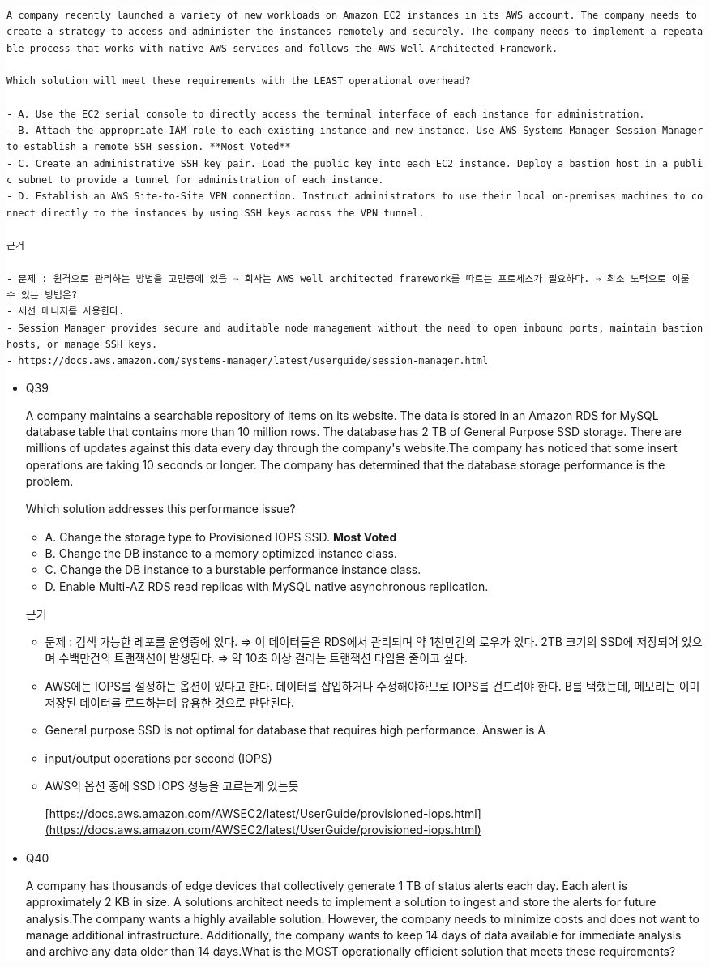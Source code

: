     A company recently launched a variety of new workloads on Amazon EC2 instances in its AWS account. The company needs to create a strategy to access and administer the instances remotely and securely. The company needs to implement a repeatable process that works with native AWS services and follows the AWS Well-Architected Framework.
    
    Which solution will meet these requirements with the LEAST operational overhead?
    
    - A. Use the EC2 serial console to directly access the terminal interface of each instance for administration.
    - B. Attach the appropriate IAM role to each existing instance and new instance. Use AWS Systems Manager Session Manager to establish a remote SSH session. **Most Voted**
    - C. Create an administrative SSH key pair. Load the public key into each EC2 instance. Deploy a bastion host in a public subnet to provide a tunnel for administration of each instance.
    - D. Establish an AWS Site-to-Site VPN connection. Instruct administrators to use their local on-premises machines to connect directly to the instances by using SSH keys across the VPN tunnel.
    
    근거 
    
    - 문제 : 원격으로 관리하는 방법을 고민중에 있음 ⇒ 회사는 AWS well architected framework를 따르는 프로세스가 필요하다. ⇒ 최소 노력으로 이룰 수 있는 방법은?
    - 세션 매니저를 사용한다.
    - Session Manager provides secure and auditable node management without the need to open inbound ports, maintain bastion hosts, or manage SSH keys.
    - https://docs.aws.amazon.com/systems-manager/latest/userguide/session-manager.html
- Q39
    
    A company maintains a searchable repository of items on its website. The data is stored in an Amazon RDS for MySQL database table that contains more than 10 million rows. The database has 2 TB of General Purpose SSD storage. There are millions of updates against this data every day through the company's website.The company has noticed that some insert operations are taking 10 seconds or longer. The company has determined that the database storage performance is the problem.
    
    Which solution addresses this performance issue?
    
    - A. Change the storage type to Provisioned IOPS SSD. **Most Voted**
    - B. Change the DB instance to a memory optimized instance class.
    - C. Change the DB instance to a burstable performance instance class.
    - D. Enable Multi-AZ RDS read replicas with MySQL native asynchronous replication.
    
    근거
    
    - 문제 : 검색 가능한 레포를 운영중에 있다. ⇒ 이 데이터들은 RDS에서 관리되며 약 1천만건의 로우가 있다. 2TB 크기의 SSD에 저장되어 있으며 수백만건의 트랜잭션이 발생된다. ⇒ 약 10초 이상 걸리는 트랜잭션 타임을 줄이고 싶다.
    - AWS에는 IOPS를 설정하는 옵션이 있다고 한다. 데이터를 삽입하거나 수정해야하므로 IOPS를 건드려야 한다. B를 택했는데, 메모리는 이미 저장된 데이터를 로드하는데 유용한 것으로 판단된다.
    - General purpose SSD is not optimal for database that requires high performance. Answer is A
    - input/output operations per second (IOPS)
    - AWS의 옵션 중에 SSD IOPS 성능을 고르는게 있는듯
        
        [https://docs.aws.amazon.com/AWSEC2/latest/UserGuide/provisioned-iops.html](https://docs.aws.amazon.com/AWSEC2/latest/UserGuide/provisioned-iops.html)
        
- Q40
    
    A company has thousands of edge devices that collectively generate 1 TB of status alerts each day. Each alert is approximately 2 KB in size. A solutions architect needs to implement a solution to ingest and store the alerts for future analysis.The company wants a highly available solution. However, the company needs to minimize costs and does not want to manage additional infrastructure. Additionally, the company wants to keep 14 days of data available for immediate analysis and archive any data older than 14 days.What is the MOST operationally efficient solution that meets these requirements?
    